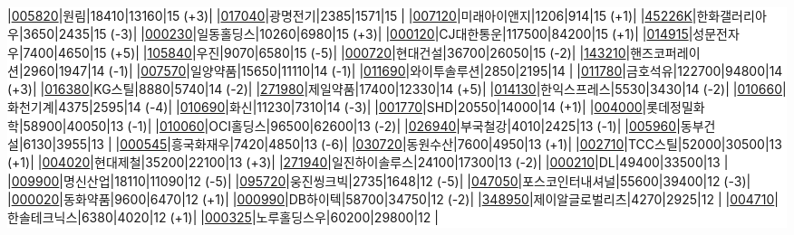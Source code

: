 |[005820](https://finance.daum.net/quotes/A005820)|원림|18410|13160|15 (+3)|
|[017040](https://finance.daum.net/quotes/A017040)|광명전기|2385|1571|15 |
|[007120](https://finance.daum.net/quotes/A007120)|미래아이앤지|1206|914|15 (+1)|
|[45226K](https://finance.daum.net/quotes/A45226K)|한화갤러리아우|3650|2435|15 (-3)|
|[000230](https://finance.daum.net/quotes/A000230)|일동홀딩스|10260|6980|15 (+3)|
|[000120](https://finance.daum.net/quotes/A000120)|CJ대한통운|117500|84200|15 (+1)|
|[014915](https://finance.daum.net/quotes/A014915)|성문전자우|7400|4650|15 (+5)|
|[105840](https://finance.daum.net/quotes/A105840)|우진|9070|6580|15 (-5)|
|[000720](https://finance.daum.net/quotes/A000720)|현대건설|36700|26050|15 (-2)|
|[143210](https://finance.daum.net/quotes/A143210)|핸즈코퍼레이션|2960|1947|14 (-1)|
|[007570](https://finance.daum.net/quotes/A007570)|일양약품|15650|11110|14 (-1)|
|[011690](https://finance.daum.net/quotes/A011690)|와이투솔루션|2850|2195|14 |
|[011780](https://finance.daum.net/quotes/A011780)|금호석유|122700|94800|14 (+3)|
|[016380](https://finance.daum.net/quotes/A016380)|KG스틸|8880|5740|14 (-2)|
|[271980](https://finance.daum.net/quotes/A271980)|제일약품|17400|12330|14 (+5)|
|[014130](https://finance.daum.net/quotes/A014130)|한익스프레스|5530|3430|14 (-2)|
|[010660](https://finance.daum.net/quotes/A010660)|화천기계|4375|2595|14 (-4)|
|[010690](https://finance.daum.net/quotes/A010690)|화신|11230|7310|14 (-3)|
|[001770](https://finance.daum.net/quotes/A001770)|SHD|20550|14000|14 (+1)|
|[004000](https://finance.daum.net/quotes/A004000)|롯데정밀화학|58900|40050|13 (-1)|
|[010060](https://finance.daum.net/quotes/A010060)|OCI홀딩스|96500|62600|13 (-2)|
|[026940](https://finance.daum.net/quotes/A026940)|부국철강|4010|2425|13 (-1)|
|[005960](https://finance.daum.net/quotes/A005960)|동부건설|6130|3955|13 |
|[000545](https://finance.daum.net/quotes/A000545)|흥국화재우|7420|4850|13 (-6)|
|[030720](https://finance.daum.net/quotes/A030720)|동원수산|7600|4950|13 (+1)|
|[002710](https://finance.daum.net/quotes/A002710)|TCC스틸|52000|30500|13 (+1)|
|[004020](https://finance.daum.net/quotes/A004020)|현대제철|35200|22100|13 (+3)|
|[271940](https://finance.daum.net/quotes/A271940)|일진하이솔루스|24100|17300|13 (-2)|
|[000210](https://finance.daum.net/quotes/A000210)|DL|49400|33500|13 |
|[009900](https://finance.daum.net/quotes/A009900)|명신산업|18110|11090|12 (-5)|
|[095720](https://finance.daum.net/quotes/A095720)|웅진씽크빅|2735|1648|12 (-5)|
|[047050](https://finance.daum.net/quotes/A047050)|포스코인터내셔널|55600|39400|12 (-3)|
|[000020](https://finance.daum.net/quotes/A000020)|동화약품|9600|6470|12 (+1)|
|[000990](https://finance.daum.net/quotes/A000990)|DB하이텍|58700|34750|12 (-2)|
|[348950](https://finance.daum.net/quotes/A348950)|제이알글로벌리츠|4270|2925|12 |
|[004710](https://finance.daum.net/quotes/A004710)|한솔테크닉스|6380|4020|12 (+1)|
|[000325](https://finance.daum.net/quotes/A000325)|노루홀딩스우|60200|29800|12 |